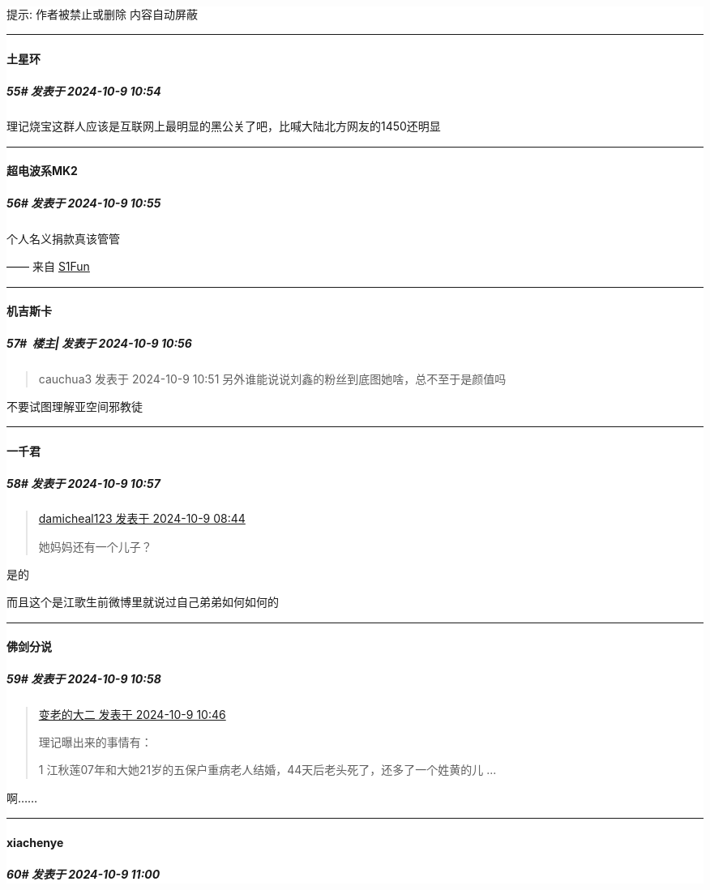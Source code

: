 提示: 作者被禁止或删除 内容自动屏蔽

*****

####  土星环  
##### 55#       发表于 2024-10-9 10:54

理记烧宝这群人应该是互联网上最明显的黑公关了吧，比喊大陆北方网友的1450还明显

*****

####  超电波系MK2  
##### 56#       发表于 2024-10-9 10:55

个人名义捐款真该管管

—— 来自 [S1Fun](https://s1fun.koalcat.com)

*****

####  机吉斯卡  
##### 57#         楼主| 发表于 2024-10-9 10:56

<blockquote>cauchua3 发表于 2024-10-9 10:51
另外谁能说说刘鑫的粉丝到底图她啥，总不至于是颜值吗</blockquote>
不要试图理解亚空间邪教徒

*****

####  一千君  
##### 58#       发表于 2024-10-9 10:57

<blockquote><a href="httphttps://bbs.saraba1st.com/2b/forum.php?mod=redirect&amp;goto=findpost&amp;pid=66404581&amp;ptid=2202430" target="_blank">damicheal123 发表于 2024-10-9 08:44</a>

她妈妈还有一个儿子？</blockquote>
是的

而且这个是江歌生前微博里就说过自己弟弟如何如何的

*****

####  佛剑分说  
##### 59#       发表于 2024-10-9 10:58

<blockquote><a href="httphttps://bbs.saraba1st.com/2b/forum.php?mod=redirect&amp;goto=findpost&amp;pid=66405611&amp;ptid=2202430" target="_blank">变老的大二 发表于 2024-10-9 10:46</a>

理记曝出来的事情有：

1 江秋莲07年和大她21岁的五保户重病老人结婚，44天后老头死了，还多了一个姓黄的儿 ...</blockquote>
啊……    

*****

####  xiachenye  
##### 60#       发表于 2024-10-9 11:00
